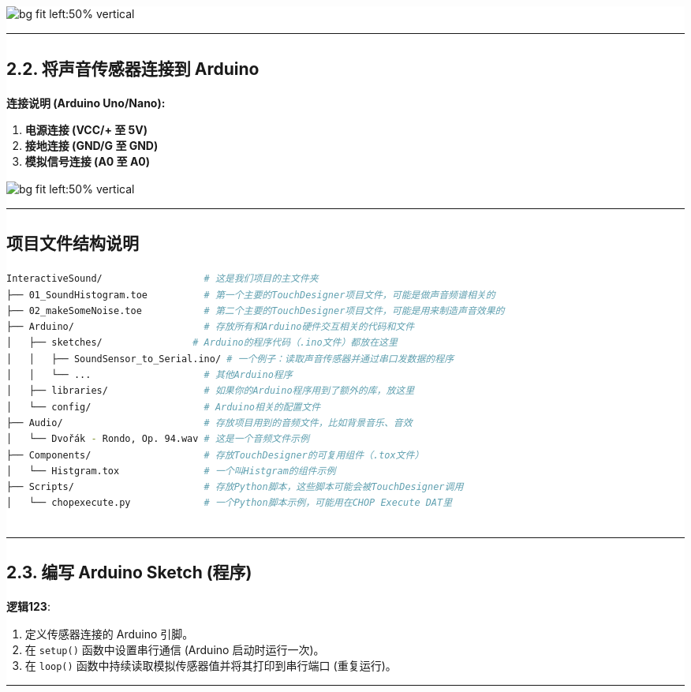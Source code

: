 ![bg fit left:50% vertical](https://i.imgur.com/tXnrEvD.webp)

---

## 2.2. 将声音传感器连接到 Arduino


**连接说明 (Arduino Uno/Nano):**

1.  **电源连接 (VCC/+ 至 5V)**
2.  **接地连接 (GND/G 至 GND)**
3.  **模拟信号连接 (A0 至 A0)**

![bg fit left:50% vertical](https://i.imgur.com/pPnbg0V.webp)

---

## 项目文件结构说明

```bash
InteractiveSound/                  # 这是我们项目的主文件夹
├── 01_SoundHistogram.toe          # 第一个主要的TouchDesigner项目文件，可能是做声音频谱相关的
├── 02_makeSomeNoise.toe           # 第二个主要的TouchDesigner项目文件，可能是用来制造声音效果的
├── Arduino/                       # 存放所有和Arduino硬件交互相关的代码和文件
│   ├── sketches/                # Arduino的程序代码（.ino文件）都放在这里
│   │   ├── SoundSensor_to_Serial.ino/ # 一个例子：读取声音传感器并通过串口发数据的程序
│   │   └── ...                    # 其他Arduino程序
│   ├── libraries/                 # 如果你的Arduino程序用到了额外的库，放这里
│   └── config/                    # Arduino相关的配置文件
├── Audio/                         # 存放项目用到的音频文件，比如背景音乐、音效
│   └── Dvořák - Rondo, Op. 94.wav # 这是一个音频文件示例
├── Components/                    # 存放TouchDesigner的可复用组件（.tox文件）
│   └── Histgram.tox               # 一个叫Histgram的组件示例
├── Scripts/                       # 存放Python脚本，这些脚本可能会被TouchDesigner调用
│   └── chopexecute.py             # 一个Python脚本示例，可能用在CHOP Execute DAT里



```


---


## 2.3. 编写 Arduino Sketch (程序)


**逻辑123**:
1.  定义传感器连接的 Arduino 引脚。
2.  在 `setup()` 函数中设置串行通信 (Arduino 启动时运行一次)。
3.  在 `loop()` 函数中持续读取模拟传感器值并将其打印到串行端口 (重复运行)。

---
